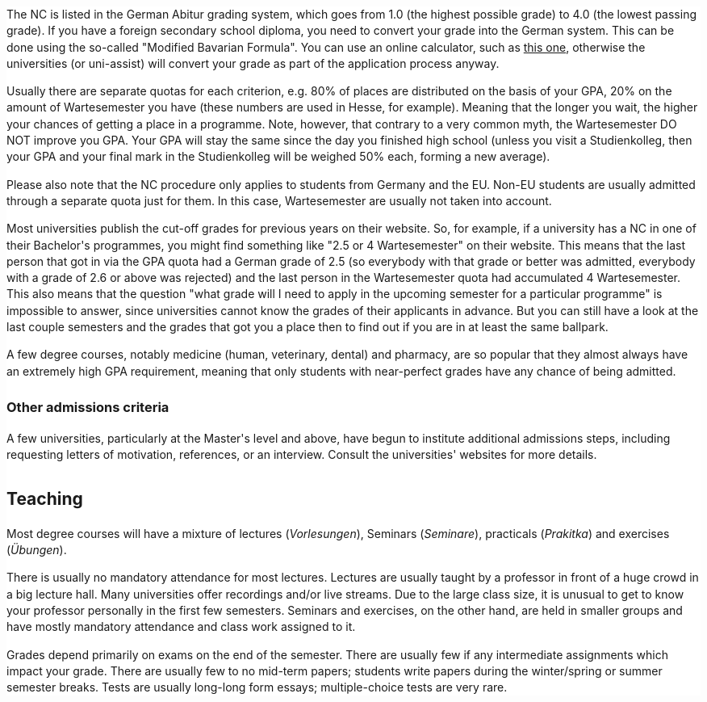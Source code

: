 The NC is listed in the German Abitur grading system, which goes from 1.0 (the highest possible grade) to 4.0 (the lowest passing grade). If you have a foreign secondary school diploma, you need to convert your grade into the German system. This can be done using the so-called "Modified Bavarian Formula". You can use an online calculator, such as [this one](https://www.tum.de/en/studies/application/grade-conversion-formula-for-grades-earned-outside-germany/), otherwise the universities (or uni-assist) will convert your grade as part of the application process anyway.

Usually there are separate quotas for each criterion, e.g. 80% of places are distributed on the basis of your GPA, 20% on the amount of Wartesemester you have (these numbers are used in Hesse, for example). Meaning that the longer you wait, the higher your chances of getting a place in a programme. Note, however, that contrary to a very common myth, the Wartesemester DO NOT improve you GPA. Your GPA will stay the same since the day you finished high school (unless you visit a Studienkolleg, then your GPA and your final mark in the Studienkolleg will be weighed 50% each, forming a new average).

Please also note that the NC procedure only applies to students from Germany and the EU. Non-EU students are usually admitted through a separate quota just for them. In this case, Wartesemester are usually not taken into account.

Most universities publish the cut-off grades for previous years on their website. So, for example, if a university has a NC in one of their Bachelor's programmes, you might find something like "2.5 or 4 Wartesemester" on their website. This means that the last person that got in via the GPA quota had a German grade of 2.5 (so everybody with that grade or better was admitted, everybody with a grade of 2.6 or above was rejected) and the last person in the Wartesemester quota had accumulated 4 Wartesemester. This also means that the question "what grade will I need to apply in the upcoming semester for a particular programme" is impossible to answer, since universities cannot know the grades of their applicants in advance. But you can still have a look at the last couple semesters and the grades that got you a place then to find out if you are in at least the same ballpark.

A few degree courses, notably medicine (human, veterinary, dental) and pharmacy, are so popular that they almost always have an extremely high GPA requirement, meaning that only students with near-perfect grades have any chance of being admitted. 

### Other admissions criteria

A few universities, particularly at the Master's level and above, have begun to institute additional admissions steps, including requesting letters of motivation, references, or an interview. Consult the universities' websites for more details. 

## Teaching

Most degree courses will have a mixture of lectures (*Vorlesungen*), Seminars (*Seminare*), practicals (*Prakitka*) and exercises (*Übungen*). 

There is usually no mandatory attendance for most lectures. Lectures are usually taught by a professor in front of a huge crowd in a big lecture hall. Many universities offer recordings and/or live streams. Due to the large class size, it is unusual to get to know your professor personally in the first few semesters. Seminars and exercises, on the other hand, are held in smaller groups and have mostly mandatory attendance and class work assigned to it. 

Grades depend primarily on exams on the end of the semester. There are usually few if any intermediate assignments which impact your grade. There are usually few to no mid-term papers; students write papers during the winter/spring or summer semester breaks. Tests are usually long-long form essays; multiple-choice tests are very rare. 
